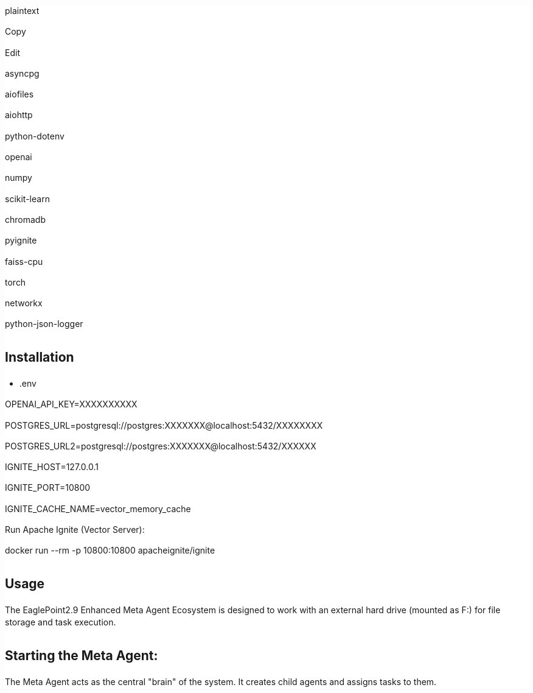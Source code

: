 plaintext

Copy

Edit

asyncpg

aiofiles

aiohttp

python-dotenv

openai

numpy

scikit-learn

chromadb

pyignite

faiss-cpu

torch

networkx

python-json-logger


## Installation

- .env

OPENAI_API_KEY=XXXXXXXXXX

POSTGRES_URL=postgresql://postgres:XXXXXXX@localhost:5432/XXXXXXXX

POSTGRES_URL2=postgresql://postgres:XXXXXXX@localhost:5432/XXXXXX

IGNITE_HOST=127.0.0.1

IGNITE_PORT=10800

IGNITE_CACHE_NAME=vector_memory_cache

Run Apache Ignite (Vector Server):

docker run --rm -p 10800:10800 apacheignite/ignite
## Usage

The EaglePoint2.9 Enhanced Meta Agent Ecosystem is designed to work with an external hard drive (mounted as F:) for file storage and task execution.

## Starting the Meta Agent:
The Meta Agent acts as the central "brain" of the system. It creates child agents and assigns tasks to them.
